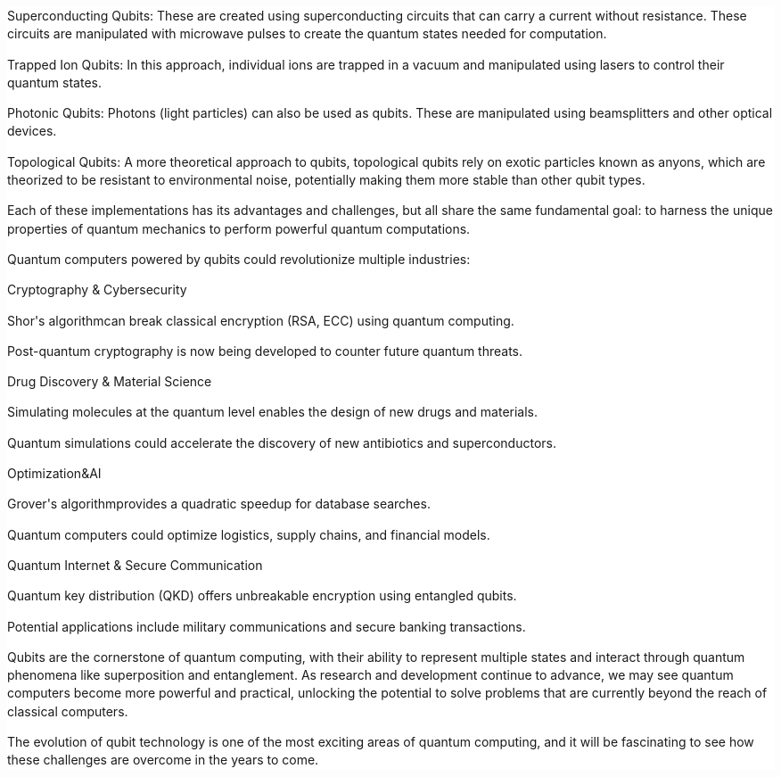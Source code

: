 Superconducting Qubits: These are created using superconducting circuits that can carry a current without resistance. These circuits are manipulated with microwave pulses to create the quantum states needed for computation.

Trapped Ion Qubits: In this approach, individual ions are trapped in a vacuum and manipulated using lasers to control their quantum states.

Photonic Qubits: Photons (light particles) can also be used as qubits. These are manipulated using beamsplitters and other optical devices.

Topological Qubits: A more theoretical approach to qubits, topological qubits rely on exotic particles known as anyons, which are theorized to be resistant to environmental noise, potentially making them more stable than other qubit types.

Each of these implementations has its advantages and challenges, but all share the same fundamental goal: to harness the unique properties of quantum mechanics to perform powerful quantum computations.





Quantum computers powered by qubits could revolutionize multiple industries:

Cryptography & Cybersecurity

Shor's algorithmcan break classical encryption (RSA, ECC) using quantum computing.

Post-quantum cryptography is now being developed to counter future quantum threats.



Drug Discovery & Material Science

Simulating molecules at the quantum level enables the design of new drugs and materials.

Quantum simulations could accelerate the discovery of new antibiotics and superconductors.



Optimization&AI

Grover's algorithmprovides a quadratic speedup for database searches.

Quantum computers could optimize logistics, supply chains, and financial models.



Quantum Internet & Secure Communication

Quantum key distribution (QKD) offers unbreakable encryption using entangled qubits.

Potential applications include military communications and secure banking transactions.





Qubits are the cornerstone of quantum computing, with their ability to represent multiple states and interact through quantum phenomena like superposition and entanglement. As research and development continue to advance, we may see quantum computers become more powerful and practical, unlocking the potential to solve problems that are currently beyond the reach of classical computers.

The evolution of qubit technology is one of the most exciting areas of quantum computing, and it will be fascinating to see how these challenges are overcome in the years to come.
